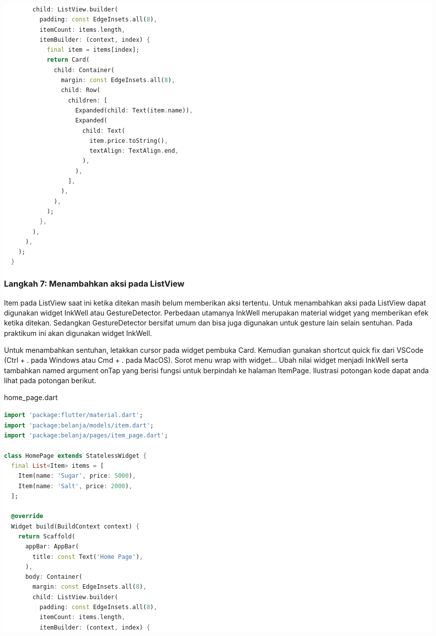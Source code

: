 ```dart
        child: ListView.builder(
          padding: const EdgeInsets.all(8),
          itemCount: items.length,
          itemBuilder: (context, index) {
            final item = items[index];
            return Card(
              child: Container(
                margin: const EdgeInsets.all(8),
                child: Row(
                  children: [
                    Expanded(child: Text(item.name)),
                    Expanded(
                      child: Text(
                        item.price.toString(),
                        textAlign: TextAlign.end,
                      ),
                    ),
                  ],
                ),
              ),
            );
          },
        ),
      ),
    );
  } 
  ```

### Langkah 7: Menambahkan aksi pada ListView
Item pada ListView saat ini ketika ditekan masih belum memberikan aksi tertentu. Untuk menambahkan aksi pada ListView dapat digunakan widget InkWell atau GestureDetector. Perbedaan utamanya InkWell merupakan material widget yang memberikan efek ketika ditekan. Sedangkan GestureDetector bersifat umum dan bisa juga digunakan untuk gesture lain selain sentuhan. Pada praktikum ini akan digunakan widget InkWell.

Untuk menambahkan sentuhan, letakkan cursor pada widget pembuka Card. Kemudian gunakan shortcut quick fix dari VSCode (Ctrl + . pada Windows atau Cmd + . pada MacOS). Sorot menu wrap with widget... Ubah nilai widget menjadi InkWell serta tambahkan named argument onTap yang berisi fungsi untuk berpindah ke halaman ItemPage. Ilustrasi potongan kode dapat anda lihat pada potongan berikut.

home_page.dart
```dart
import 'package:flutter/material.dart';
import 'package:belanja/models/item.dart';
import 'package:belanja/pages/item_page.dart';

class HomePage extends StatelessWidget {
  final List<Item> items = [
    Item(name: 'Sugar', price: 5000),
    Item(name: 'Salt', price: 2000),
  ];

  @override
  Widget build(BuildContext context) {
    return Scaffold(
      appBar: AppBar(
        title: const Text('Home Page'),
      ),
      body: Container(
        margin: const EdgeInsets.all(8),
        child: ListView.builder(
          padding: const EdgeInsets.all(8),
          itemCount: items.length,
          itemBuilder: (context, index) {
```
